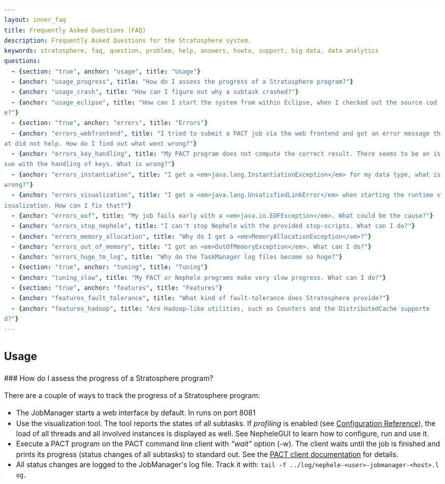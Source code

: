 ```yaml
--- 
layout: inner_faq
title: Frequently Asked Questions (FAQ)
description: Frequently Asked Questions for the Stratosphere system.
keywords: stratosphere, faq, question, problem, help, answers, howto, support, big data, data analytics
questions: 
  - {section: "true", anchor: "usage", title: "Usage"}
  - {anchor: "usage_progress", title: "How do I assess the progress of a Stratosphere program?"}
  - {anchor: "usage_crash", title: "How can I figure out why a subtask crashed?"}
  - {anchor: "usage_eclipse", title: "How can I start the system from within Eclipse, when I checked out the source code?"}
  - {section: "true", anchor: "errors", title: "Errors"}
  - {anchor: "errors_webfrontend", title: "I tried to submit a PACT job via the web frontend and got an error message that did not help. How do I find out what went wrong?"}
  - {anchor: "errors_key_handling", title: "My PACT program does not compute the correct result. There seems to be an issue with the handling of keys. What is wrong?"}
  - {anchor: "errors_instantiation", title: "I get a <em>java.lang.InstantiationException</em> for my data type, what is wrong?"}
  - {anchor: "errors_visualization", title: "I get a <em>java.lang.UnsatisfiedLinkError</em> when starting the runtime visualization. How can I fix that?"}
  - {anchor: "errors_eof", title: "My job fails early with a <em>java.io.EOFException</em>. What could be the cause?"}
  - {anchor: "errors_stop_nephele", title: "I can't stop Nephele with the provided stop-scripts. What can I do?"}
  - {anchor: "errors_memory_allocation", title: "Why do I get a <em>MemoryAllocationException</em>?"}
  - {anchor: "errors_out_of_memory", title: "I got an <em>OutOfMemoryException</em>. What can I do?"}
  - {anchor: "errors_huge_tm_log", title: "Why do the TaskManager log files become so huge?"}
  - {section: "true", anchor: "tuning", title: "Tuning"}
  - {anchor: "tuning_slow", title: "My PACT or Nephele programs make very slow progress. What can I do?"}
  - {section: "true", anchor: "features", title: "Features"}
  - {anchor: "features_fault_tolerance", title: "What kind of fault-tolerance does Stratosphere provide?"}
  - {anchor: "features_hadoop", title: "Are Hadoop-like utilities, such as Counters and the DistributedCache supported?"}
---
```


<section id="usage">
<div class="page-header"><h2>Usage</h2></div>

<section id="usage_progress">
### How do I assess the progress of a Stratosphere program?

There are a couple of ways to track the progress of a Stratosphere program:

-   The JobManager starts a web interface by default. In runs on port 8081
-   Use the visualization tool. The tool reports the states of all
    subtasks. If *profiling* is enabled (see [Configuration
    Reference](configreference.html "configreference")),
    the load of all threads and all involved instances is displayed as
    well. See NepheleGUI to learn how to configure, run and use it.
-   Execute a PACT program on the PACT command line client with *“wait”*
    option (-w). The client waits until the job is finished and prints
    its progress (status changes of all subtasks) to standard out. See
    the [PACT client
    documentation](executepactprogram.html "executepactprogram")
    for details.
-   All status changes are logged to the JobManager's log file. Track it
    with: `tail -f ../log/nephele-<user>-jobmanager-<host>.log`.